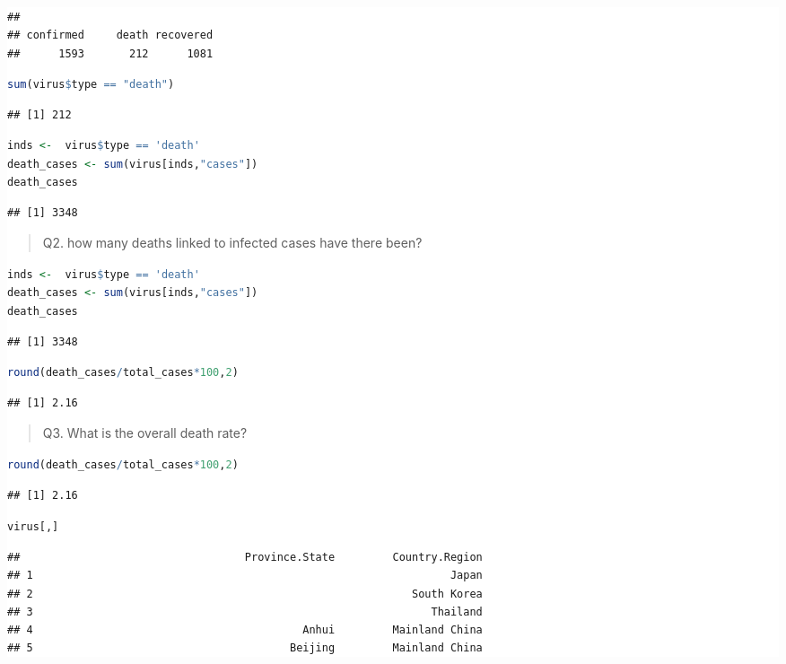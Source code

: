     ## 
    ## confirmed     death recovered 
    ##      1593       212      1081

``` r
sum(virus$type == "death")
```

    ## [1] 212

``` r
inds <-  virus$type == 'death'
death_cases <- sum(virus[inds,"cases"])
death_cases
```

    ## [1] 3348

> Q2. how many deaths linked to infected cases have there been?

``` r
inds <-  virus$type == 'death'
death_cases <- sum(virus[inds,"cases"])
death_cases
```

    ## [1] 3348

``` r
round(death_cases/total_cases*100,2)
```

    ## [1] 2.16

> Q3. What is the overall death rate?

``` r
round(death_cases/total_cases*100,2)
```

    ## [1] 2.16

``` r
virus[,]
```

    ##                                   Province.State         Country.Region
    ## 1                                                                 Japan
    ## 2                                                           South Korea
    ## 3                                                              Thailand
    ## 4                                          Anhui         Mainland China
    ## 5                                        Beijing         Mainland China